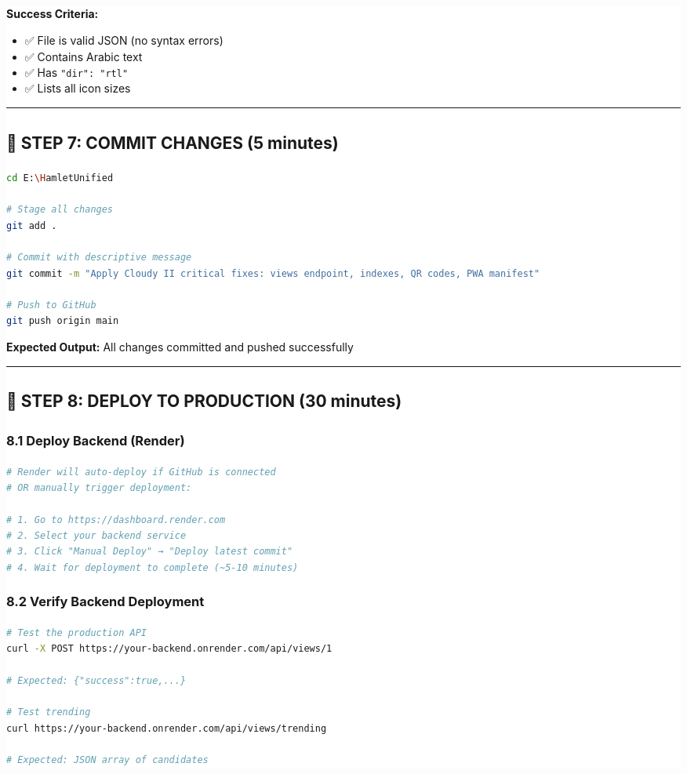 **Success Criteria:**
- ✅ File is valid JSON (no syntax errors)
- ✅ Contains Arabic text
- ✅ Has `"dir": "rtl"`
- ✅ Lists all icon sizes

---

## 🎯 STEP 7: COMMIT CHANGES (5 minutes)

```bash
cd E:\HamletUnified

# Stage all changes
git add .

# Commit with descriptive message
git commit -m "Apply Cloudy II critical fixes: views endpoint, indexes, QR codes, PWA manifest"

# Push to GitHub
git push origin main
```

**Expected Output:** All changes committed and pushed successfully

---

## 🎯 STEP 8: DEPLOY TO PRODUCTION (30 minutes)

### 8.1 Deploy Backend (Render)

```bash
# Render will auto-deploy if GitHub is connected
# OR manually trigger deployment:

# 1. Go to https://dashboard.render.com
# 2. Select your backend service
# 3. Click "Manual Deploy" → "Deploy latest commit"
# 4. Wait for deployment to complete (~5-10 minutes)
```

### 8.2 Verify Backend Deployment

```bash
# Test the production API
curl -X POST https://your-backend.onrender.com/api/views/1

# Expected: {"success":true,...}

# Test trending
curl https://your-backend.onrender.com/api/views/trending

# Expected: JSON array of candidates
```
